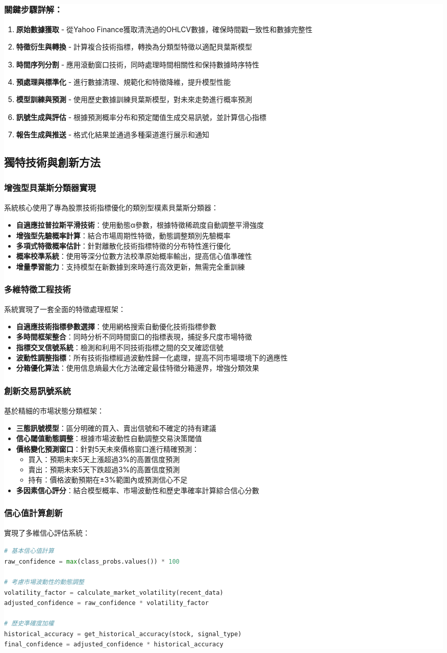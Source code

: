 ### 關鍵步驟詳解：

1. **原始數據獲取** - 從Yahoo Finance獲取清洗過的OHLCV數據，確保時間戳一致性和數據完整性

2. **特徵衍生與轉換** - 計算複合技術指標，轉換為分類型特徵以適配貝葉斯模型

3. **時間序列分割** - 應用滾動窗口技術，同時處理時間相關性和保持數據時序特性

4. **預處理與標準化** - 進行數據清理、規範化和特徵降維，提升模型性能

5. **模型訓練與預測** - 使用歷史數據訓練貝葉斯模型，對未來走勢進行概率預測

6. **訊號生成與評估** - 根據預測概率分布和預定閾值生成交易訊號，並計算信心指標

7. **報告生成與推送** - 格式化結果並通過多種渠道進行展示和通知

## 獨特技術與創新方法

### 增強型貝葉斯分類器實現

系統核心使用了專為股票技術指標優化的類別型樸素貝葉斯分類器：

- **自適應拉普拉斯平滑技術**：使用動態α參數，根據特徵稀疏度自動調整平滑強度
- **增強型先驗概率計算**：結合市場周期性特徵，動態調整類別先驗概率
- **多項式特徵概率估計**：針對離散化技術指標特徵的分布特性進行優化
- **概率校準系統**：使用等深分位數方法校準原始概率輸出，提高信心值準確性
- **增量學習能力**：支持模型在新數據到來時進行高效更新，無需完全重訓練

### 多維特徵工程技術

系統實現了一套全面的特徵處理框架：

- **自適應技術指標參數選擇**：使用網格搜索自動優化技術指標參數
- **多時間框架整合**：同時分析不同時間窗口的指標表現，捕捉多尺度市場特徵
- **指標交叉信號系統**：檢測和利用不同技術指標之間的交叉確認信號
- **波動性調整指標**：所有技術指標經過波動性歸一化處理，提高不同市場環境下的適應性
- **分箱優化算法**：使用信息熵最大化方法確定最佳特徵分箱邊界，增強分類效果

### 創新交易訊號系統

基於精細的市場狀態分類框架：

- **三態訊號模型**：區分明確的買入、賣出信號和不確定的持有建議
- **信心閾值動態調整**：根據市場波動性自動調整交易決策閾值
- **價格變化預測窗口**：針對5天未來價格窗口進行精確預測：
  - 買入：預期未來5天上漲超過3%的高置信度預測
  - 賣出：預期未來5天下跌超過3%的高置信度預測
  - 持有：價格波動預期在±3%範圍內或預測信心不足
- **多因素信心評分**：結合模型概率、市場波動性和歷史準確率計算綜合信心分數

### 信心值計算創新

實現了多維信心評估系統：

```python
# 基本信心值計算
raw_confidence = max(class_probs.values()) * 100

# 考慮市場波動性的動態調整
volatility_factor = calculate_market_volatility(recent_data)
adjusted_confidence = raw_confidence * volatility_factor

# 歷史準確度加權
historical_accuracy = get_historical_accuracy(stock, signal_type)
final_confidence = adjusted_confidence * historical_accuracy
```
